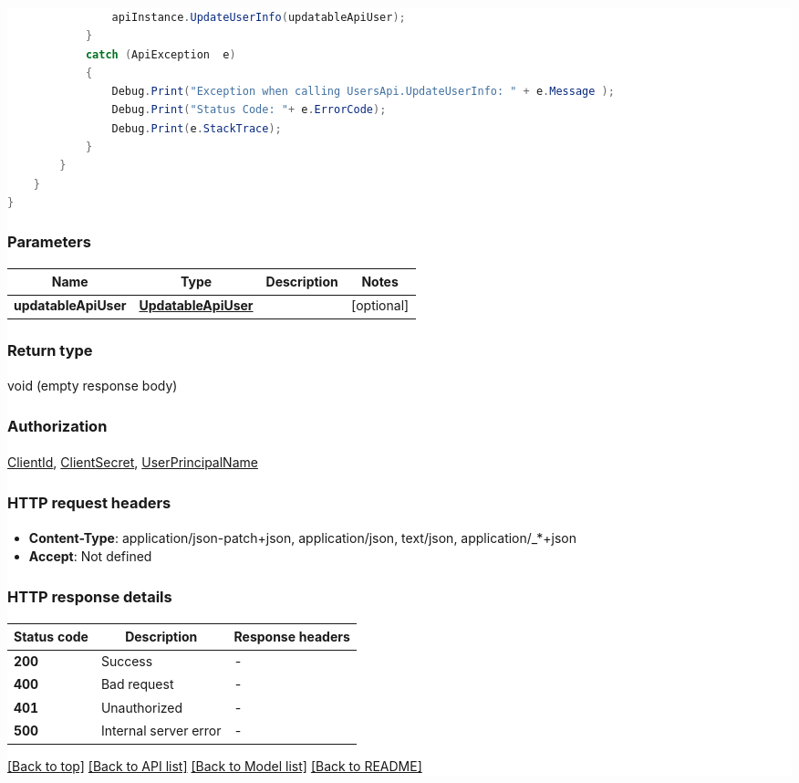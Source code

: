 ```csharp
                apiInstance.UpdateUserInfo(updatableApiUser);
            }
            catch (ApiException  e)
            {
                Debug.Print("Exception when calling UsersApi.UpdateUserInfo: " + e.Message );
                Debug.Print("Status Code: "+ e.ErrorCode);
                Debug.Print(e.StackTrace);
            }
        }
    }
}
```

### Parameters

Name | Type | Description  | Notes
------------- | ------------- | ------------- | -------------
 **updatableApiUser** | [**UpdatableApiUser**](UpdatableApiUser.md)|  | [optional] 

### Return type

void (empty response body)

### Authorization

[ClientId](../README.md#ClientId), [ClientSecret](../README.md#ClientSecret), [UserPrincipalName](../README.md#UserPrincipalName)

### HTTP request headers

 - **Content-Type**: application/json-patch+json, application/json, text/json, application/_*+json
 - **Accept**: Not defined

### HTTP response details
| Status code | Description | Response headers |
|-------------|-------------|------------------|
| **200** | Success |  -  |
| **400** | Bad request |  -  |
| **401** | Unauthorized |  -  |
| **500** | Internal server error |  -  |

[[Back to top]](#) [[Back to API list]](../README.md#documentation-for-api-endpoints) [[Back to Model list]](../README.md#documentation-for-models) [[Back to README]](../README.md)

